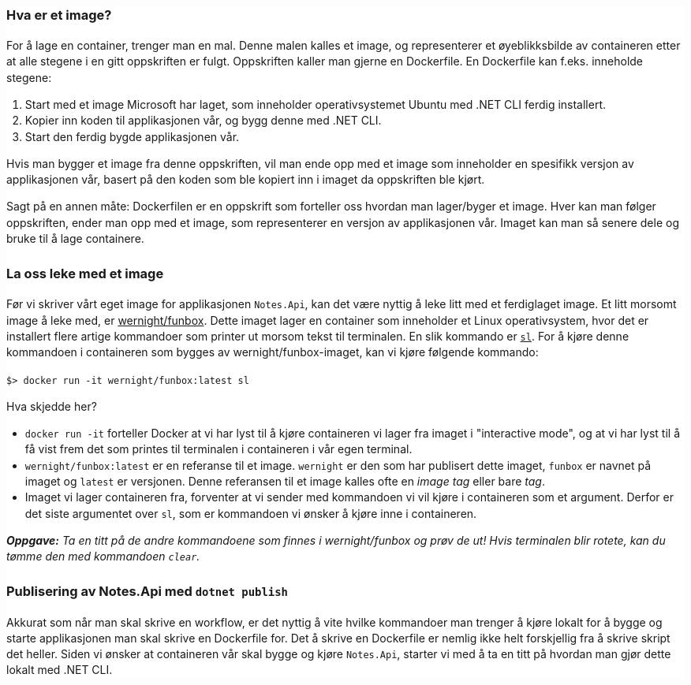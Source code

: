 ### Hva er et image?

For å lage en container, trenger man en mal. Denne malen kalles et image, og representerer et øyeblikksbilde av containeren etter at alle stegene i en gitt oppskriften er fulgt. Oppskriften kaller man gjerne en Dockerfile. En Dockerfile kan f.eks. inneholde stegene:

1. Start med et image Microsoft har laget, som inneholder operativsystemet Ubuntu med .NET CLI ferdig installert.
2. Kopier inn koden til applikasjonen vår, og bygg denne med .NET CLI.
3. Start den ferdig bygde applikasjonen vår.

Hvis man bygger et image fra denne oppskriften, vil man ende opp med et image som inneholder en spesifikk versjon av applikasjonen vår, basert på den koden som ble kopiert inn i imaget da oppskriften ble kjørt.

Sagt på en annen måte: Dockerfilen er en oppskrift som forteller oss hvordan man lager/byger et image. Hver kan man følger oppskriften, ender man opp med et image, som representerer en versjon av applikasjonen vår. Imaget kan man så senere dele og bruke til å lage containere.

### La oss leke med et image

Før vi skriver vårt eget image for applikasjonen `Notes.Api`, kan det være nyttig å leke litt med et ferdiglaget image. Et litt morsomt image å leke med, er [wernight/funbox](https://hub.docker.com/r/wernight/funbox). Dette imaget lager en container som inneholder et Linux operativsystem, hvor det er installert flere artige kommandoer som printer ut morsom tekst til terminalen. En slik kommando er [`sl`](https://manpages.ubuntu.com/manpages/bionic/man6/sl.6.html). For å kjøre denne kommandoen i containeren som bygges av wernight/funbox-imaget, kan vi kjøre følgende kommando:

```shell
$> docker run -it wernight/funbox:latest sl
```

Hva skjedde her?

- `docker run -it` forteller Docker at vi har lyst til å kjøre containeren vi lager fra imaget i "interactive mode", og at vi har lyst til å få vist frem det som printes til terminalen i containeren i vår egen terminal.
- `wernight/funbox:latest` er en referanse til et image. `wernight` er den som har publisert dette imaget, `funbox` er navnet på imaget og `latest` er versjonen. Denne referansen til et image kalles ofte en _image tag_ eller bare _tag_.
- Imaget vi lager containeren fra, forventer at vi sender med kommandoen vi vil kjøre i containeren som et argument. Derfor er det siste argumentet over `sl`, som er kommandoen vi ønsker å kjøre inne i containeren.

_**Oppgave:** Ta en titt på de andre kommandoene som finnes i wernight/funbox og prøv de ut! Hvis terminalen blir rotete, kan du tømme den med kommandoen `clear`._

### Publisering av Notes.Api med `dotnet publish`

Akkurat som når man skal skrive en workflow, er det nyttig å vite hvilke kommandoer man trenger å kjøre lokalt for å bygge og starte applikasjonen man skal skrive en Dockerfile for. Det å skrive en Dockerfile er nemlig ikke helt forskjellig fra å skrive skript det heller. Siden vi ønsker at containeren vår skal bygge og kjøre `Notes.Api`, starter vi med å ta en titt på hvordan man gjør dette lokalt med .NET CLI.
